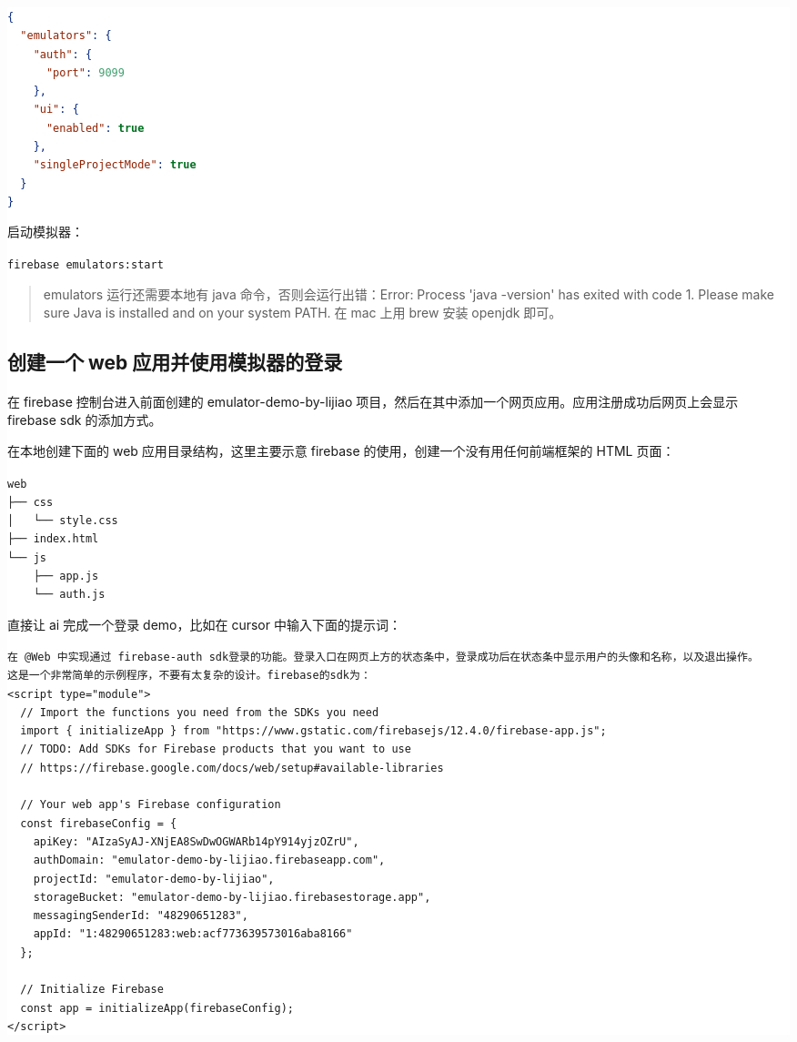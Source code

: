 ```json
{
  "emulators": {
    "auth": {
      "port": 9099
    },
    "ui": {
      "enabled": true
    },
    "singleProjectMode": true
  }
}
```

启动模拟器：

```bash
firebase emulators:start
```

>emulators 运行还需要本地有 java 命令，否则会运行出错：Error: Process 'java -version' has exited with code 1. Please make sure Java is installed and on your system PATH. 在 mac 上用 brew 安装 openjdk 即可。

## 创建一个 web 应用并使用模拟器的登录

在 firebase 控制台进入前面创建的 emulator-demo-by-lijiao 项目，然后在其中添加一个网页应用。应用注册成功后网页上会显示 firebase sdk 的添加方式。

在本地创建下面的 web 应用目录结构，这里主要示意 firebase 的使用，创建一个没有用任何前端框架的 HTML 页面：

```bash
web
├── css
│   └── style.css
├── index.html
└── js
    ├── app.js
    └── auth.js
```

直接让 ai 完成一个登录 demo，比如在 cursor 中输入下面的提示词：

```
在 @Web 中实现通过 firebase-auth sdk登录的功能。登录入口在网页上方的状态条中，登录成功后在状态条中显示用户的头像和名称，以及退出操作。
这是一个非常简单的示例程序，不要有太复杂的设计。firebase的sdk为：
<script type="module">
  // Import the functions you need from the SDKs you need
  import { initializeApp } from "https://www.gstatic.com/firebasejs/12.4.0/firebase-app.js";
  // TODO: Add SDKs for Firebase products that you want to use
  // https://firebase.google.com/docs/web/setup#available-libraries

  // Your web app's Firebase configuration
  const firebaseConfig = {
    apiKey: "AIzaSyAJ-XNjEA8SwDwOGWARb14pY914yjzOZrU",
    authDomain: "emulator-demo-by-lijiao.firebaseapp.com",
    projectId: "emulator-demo-by-lijiao",
    storageBucket: "emulator-demo-by-lijiao.firebasestorage.app",
    messagingSenderId: "48290651283",
    appId: "1:48290651283:web:acf773639573016aba8166"
  };

  // Initialize Firebase
  const app = initializeApp(firebaseConfig);
</script>
```
